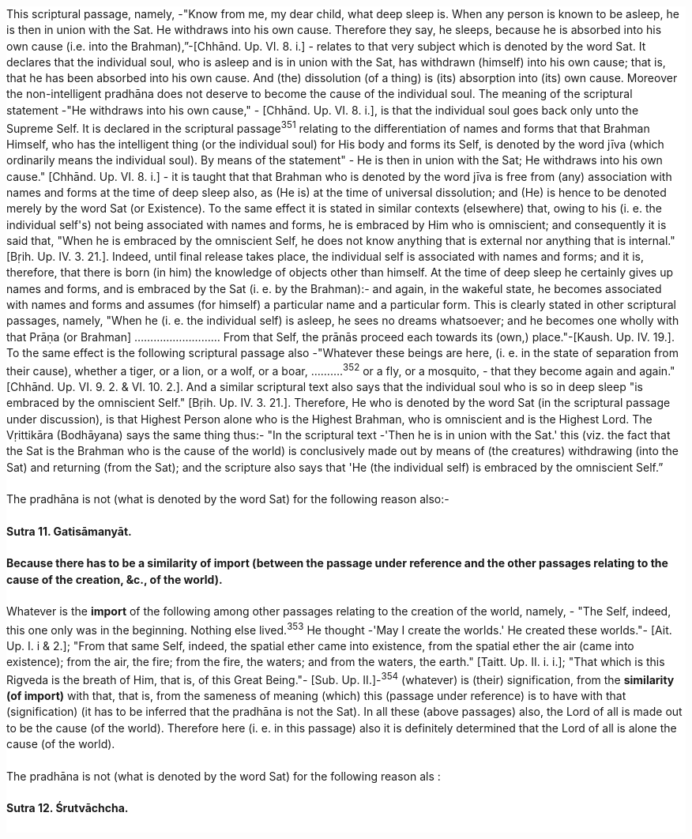 This scriptural passage, namely, -"Know from me, my dear child, what deep sleep is. When any person is known to be asleep, he is then in union with the Sat. He withdraws into his own cause. Therefore they say, he sleeps, because he is absorbed into his own cause (i.e. into the Brahman),”-\[Chhānd. Up. VI. 8. i.\] - relates to that very subject which is denoted by the word Sat. It declares that the individual soul, who is asleep and is in union with the Sat, has withdrawn (himself) into his own cause; that is, that he has been absorbed into his own cause. And (the) dissolution (of a thing) is (its) absorption into (its) own cause. Moreover the non-intelligent pradhāna does not deserve to become the cause of the individual soul. The meaning of the scriptural statement -"He withdraws into his own cause," - \[Chhānd. Up. VI. 8. i.\], is that the individual soul goes back only unto the Supreme Self. It is declared in the scriptural passage<sup>351</sup> relating to the differentiation of names and forms that that Brahman Himself, who has the intelligent thing (or the individual soul) for His body and forms its Self, is denoted by the word jīva (which ordinarily means the individual soul). By means of the statement" - He is then in union with the Sat; He withdraws into his own cause." \[Chhānd. Up. VI. 8. i.\] - it is taught that that Brahman who is denoted by the word jīva is free from (any) association with names and forms at the time of deep sleep also, as (He is) at the time of universal dissolution; and (He) is hence to be denoted merely by the word Sat (or Existence). To the same effect it is stated in similar contexts (elsewhere) that, owing to his (i. e. the individual self's) not being associated with names and forms, he is embraced by Him who is omniscient; and consequently it is said that, "When he is embraced by the omniscient Self, he does not know anything that is external nor anything that is internal." \[Bṛih. Up. IV. 3. 21.\]. Indeed, until final release takes place, the individual self is associated with names and forms; and it is, therefore, that there is born (in him) the knowledge of objects other than himself. At the time of deep sleep he certainly gives up names and forms, and is embraced by the Sat (i. e. by the Brahman):- and again, in the wakeful state, he becomes associated with names and forms and assumes (for himself) a particular name and a particular form. This is clearly stated in other scriptural passages, namely, "When he (i. e. the individual self) is asleep, he sees no dreams whatsoever; and he becomes one wholly with that Prāṇa (or Brahman\] ……………………… From that Self, the prānās proceed each towards its (own,) place."-\[Kaush. Up. IV. 19.\]. To the same effect is the following scriptural passage also -"Whatever these beings are here, (i. e. in the state of separation from their cause), whether a tiger, or a lion, or a wolf, or a boar, ……….<sup>352</sup> or a fly, or a mosquito, - that they become again and again." \[Chhānd. Up. VI. 9. 2. & VI. 10. 2.\]. And a similar scriptural text also says that the individual soul who is so in deep sleep "is embraced by the omniscient Self." \[Bṛih. Up. IV. 3. 21.\]. Therefore, He who is denoted by the word Sat (in the scriptural passage under discussion), is that Highest Person alone who is the Highest Brahman, who is omniscient and is the Highest Lord. The Vṛittikāra (Bodhāyana) says the same thing thus:- "In the scriptural text -'Then he is in union with the Sat.' this (viz. the fact that the Sat is the Brahman who is the cause of the world) is conclusively made out by means of (the creatures) withdrawing (into the Sat) and returning (from the Sat); and the scripture also says that 'He (the individual self) is embraced by the omniscient Self.”
<br><br>
The pradhāna is not (what is denoted by the word Sat) for the following reason also:-
<br><br>
**Sutra 11. Gatisāmanyāt.**
<br><br>
**Because there has to be a similarity of import (between the passage under reference and the other passages relating to the cause of the creation, &c., of the world).**
<br><br>
Whatever is the **import** of the following among other passages relating to the creation of the world, namely, - "The Self, indeed, this one only was in the beginning. Nothing else lived.<sup>353</sup> He thought -'May I create the worlds.' He created these worlds."- \[Ait. Up. I. i & 2.\]; "From that same Self, indeed, the spatial ether came into existence, from the spatial ether the air (came into existence); from the air, the fire; from the fire, the waters; and from the waters, the earth." \[Taitt. Up. II. i. i.\]; "That which is this Rigveda is the breath of Him, that is, of this Great Being."- \[Sub. Up. II.\]-<sup>354</sup> (whatever) is (their) signification, from the **similarity (of import)** with that, that is, from the sameness of meaning (which) this (passage under reference) is to have with that (signification) (it has to be inferred that the pradhāna is not the Sat). In all these (above passages) also, the Lord of all is made out to be the cause (of the world). Therefore here (i. e. in this passage) also it is definitely determined that the Lord of all is alone the cause (of the world).
<br><br>
The pradhāna is not (what is denoted by the word Sat) for the following reason als :
<br><br>
**Sutra 12. Śrutvāchcha.**
<br><br>